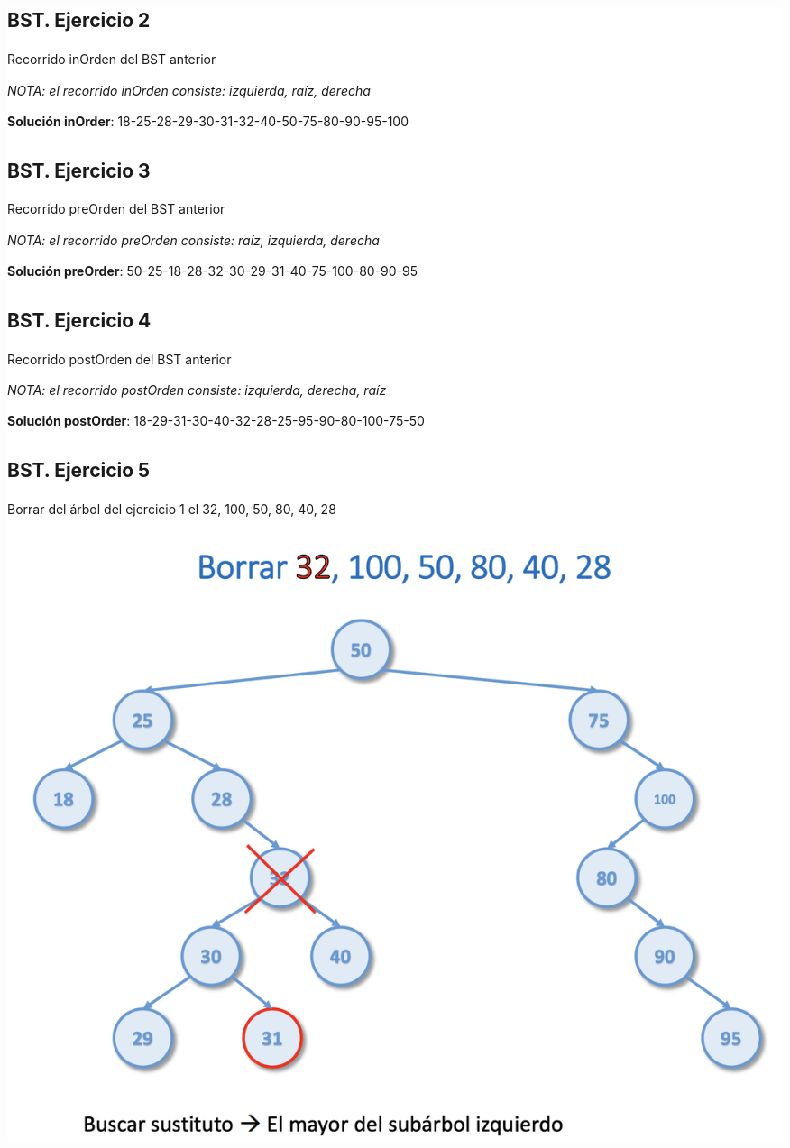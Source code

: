 
## BST. Ejercicio 2

Recorrido inOrden del BST anterior

*NOTA: el recorrido inOrden consiste: izquierda, raíz, derecha*

**Solución inOrder**: 18-25-28-29-30-31-32-40-50-75-80-90-95-100

## BST. Ejercicio 3

Recorrido preOrden del BST anterior

*NOTA: el recorrido preOrden consiste: raíz, izquierda, derecha*

**Solución preOrder**: 50-25-18-28-32-30-29-31-40-75-100-80-90-95

## BST. Ejercicio 4

Recorrido postOrden del BST anterior

*NOTA: el recorrido postOrden consiste: izquierda, derecha, raíz*

**Solución postOrder**: 18-29-31-30-40-32-28-25-95-90-80-100-75-50

## BST. Ejercicio 5

Borrar del árbol del ejercicio 1 el 32, 100, 50, 80, 40, 28

![](img/Pasted%20image%2020240113155916.png)

